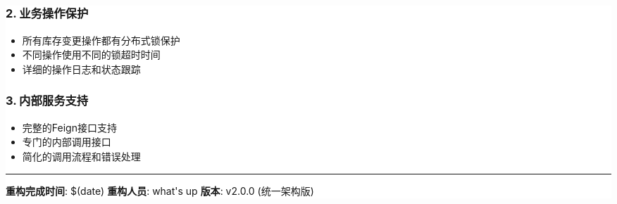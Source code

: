 ### 2. 业务操作保护
- 所有库存变更操作都有分布式锁保护
- 不同操作使用不同的锁超时时间
- 详细的操作日志和状态跟踪

### 3. 内部服务支持
- 完整的Feign接口支持
- 专门的内部调用接口
- 简化的调用流程和错误处理

---

**重构完成时间**: $(date)
**重构人员**: what's up
**版本**: v2.0.0 (统一架构版)
